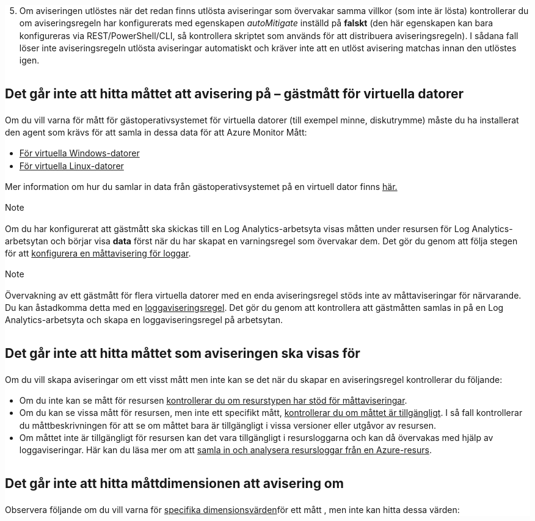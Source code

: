 5. Om aviseringen utlöstes när det redan finns utlösta aviseringar som övervakar samma villkor (som inte är lösta) kontrollerar du om aviseringsregeln har konfigurerats med egenskapen *autoMitigate* inställd på **falskt** (den här egenskapen kan bara konfigureras via REST/PowerShell/CLI, så kontrollera skriptet som används för att distribuera aviseringsregeln). I sådana fall löser inte aviseringsregeln utlösta aviseringar automatiskt och kräver inte att en utlöst avisering matchas innan den utlöstes igen.


## <a name="cant-find-the-metric-to-alert-on---virtual-machines-guest-metrics"></a>Det går inte att hitta måttet att avisering på – gästmått för virtuella datorer

Om du vill varna för mått för gästoperativsystemet för virtuella datorer (till exempel minne, diskutrymme) måste du ha installerat den agent som krävs för att samla in dessa data för att Azure Monitor Mått:
- [För virtuella Windows-datorer](../essentials/collect-custom-metrics-guestos-resource-manager-vm.md)
- [För virtuella Linux-datorer](../essentials/collect-custom-metrics-linux-telegraf.md)

Mer information om hur du samlar in data från gästoperativsystemet på en virtuell dator finns [här.](../vm/monitor-vm-azure.md#guest-operating-system)

> [!NOTE] 
> Om du har konfigurerat att gästmått ska skickas till en Log Analytics-arbetsyta visas måtten under resursen för Log Analytics-arbetsytan och börjar visa **data** först när du har skapat en varningsregel som övervakar dem. Det gör du genom att följa stegen för att [konfigurera en måttavisering för loggar](./alerts-metric-logs.md#configuring-metric-alert-for-logs).

> [!NOTE] 
> Övervakning av ett gästmått för flera virtuella datorer med en enda aviseringsregel stöds inte av måttaviseringar för närvarande. Du kan åstadkomma detta med en [loggaviseringsregel](./alerts-unified-log.md). Det gör du genom att kontrollera att gästmåtten samlas in på en Log Analytics-arbetsyta och skapa en loggaviseringsregel på arbetsytan.

## <a name="cant-find-the-metric-to-alert-on"></a>Det går inte att hitta måttet som aviseringen ska visas för

Om du vill skapa aviseringar om ett visst mått men inte kan se det när du skapar en aviseringsregel kontrollerar du följande:
- Om du inte kan se mått för resursen [kontrollerar du om resurstypen har stöd för måttaviseringar](./alerts-metric-near-real-time.md).
- Om du kan se vissa mått för resursen, men inte ett specifikt mått, [kontrollerar du om måttet är tillgängligt](../essentials/metrics-supported.md). I så fall kontrollerar du måttbeskrivningen för att se om måttet bara är tillgängligt i vissa versioner eller utgåvor av resursen.
- Om måttet inte är tillgängligt för resursen kan det vara tillgängligt i resursloggarna och kan då övervakas med hjälp av loggaviseringar. Här kan du läsa mer om att [samla in och analysera resursloggar från en Azure-resurs](../essentials/tutorial-resource-logs.md).

## <a name="cant-find-the-metric-dimension-to-alert-on"></a>Det går inte att hitta måttdimensionen att avisering om

Observera följande om du vill varna för [specifika dimensionsvärden](./alerts-metric-overview.md#using-dimensions)för ett mått , men inte kan hitta dessa värden:
